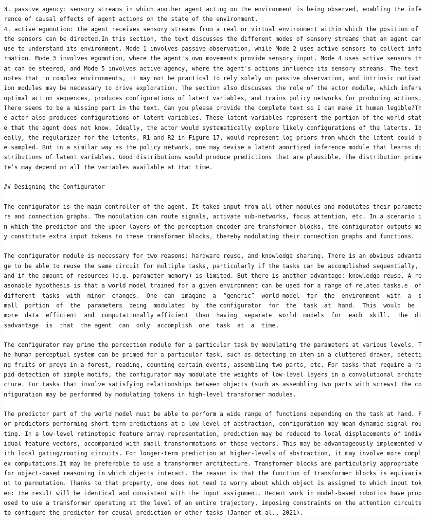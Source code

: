 ```Usually iterate the optimization so that high-level and low-level action sequences are optimized jointly. The cost modules may be configured by the configurator for the situation at hand.
3. passive agency: sensory streams in which another agent acting on the environment is being observed, enabling the inference of causal effects of agent actions on the state of the environment.
4. active egomotion: the agent receives sensory streams from a real or virtual environment within which the position of the sensors can be directed.In this section, the text discusses the different modes of sensory streams that an agent can use to understand its environment. Mode 1 involves passive observation, while Mode 2 uses active sensors to collect information. Mode 3 involves egomotion, where the agent's own movements provide sensory input. Mode 4 uses active sensors that can be steered, and Mode 5 involves active agency, where the agent's actions influence its sensory streams. The text notes that in complex environments, it may not be practical to rely solely on passive observation, and intrinsic motivation modules may be necessary to drive exploration. The section also discusses the role of the actor module, which infers optimal action sequences, produces configurations of latent variables, and trains policy networks for producing actions.There seems to be a missing part in the text. Can you please provide the complete text so I can make it human legible?The actor also produces configurations of latent variables. These latent variables represent the portion of the world state that the agent does not know. Ideally, the actor would systematically explore likely configurations of the latents. Ideally, the regularizer for the latents, R1 and R2 in Figure 17, would represent log-priors from which the latent could be sampled. But in a similar way as the policy network, one may devise a latent amortized inference module that learns distributions of latent variables. Good distributions would produce predictions that are plausible. The distribution primate’s may depend on all the variables available at that time.

## Designing the Configurator

The configurator is the main controller of the agent. It takes input from all other modules and modulates their parameters and connection graphs. The modulation can route signals, activate sub-networks, focus attention, etc. In a scenario in which the predictor and the upper layers of the perception encoder are transformer blocks, the configurator outputs may constitute extra input tokens to these transformer blocks, thereby modulating their connection graphs and functions.

The configurator module is necessary for two reasons: hardware reuse, and knowledge sharing. There is an obvious advantage to be able to reuse the same circuit for multiple tasks, particularly if the tasks can be accomplished sequentially, and if the amount of resources (e.g. parameter memory) is limited. But there is another advantage: knowledge reuse. A reasonable hypothesis is that a world model trained for a given environment can be used for a range of related tasks.e  of  different  tasks  with  minor  changes.  One  can  imagine  a  “generic”  world model  for  the  environment  with  a  small  portion  of  the  parameters  being  modulated  by  the configurator  for  the  task  at  hand.  This  would  be  more  data  efficient  and  computationally efficient  than  having  separate  world  models  for  each  skill.  The  disadvantage  is  that  the agent  can  only  accomplish  one  task  at  a  time.

The configurator may prime the perception module for a particular task by modulating the parameters at various levels. The human perceptual system can be primed for a particular task, such as detecting an item in a cluttered drawer, detecting fruits or preys in a forest, reading, counting certain events, assembling two parts, etc. For tasks that require a rapid detection of simple motifs, the configurator may modulate the weights of low-level layers in a convolutional architecture. For tasks that involve satisfying relationships between objects (such as assembling two parts with screws) the configuration may be performed by modulating tokens in high-level transformer modules.

The predictor part of the world model must be able to perform a wide range of functions depending on the task at hand. For predictors performing short-term predictions at a low level of abstraction, configuration may mean dynamic signal routing. In a low-level retinotopic feature array representation, prediction may be reduced to local displacements of individual feature vectors, accompanied with small transformations of those vectors. This may be advantageously implemented with local gating/routing circuits. For longer-term prediction at higher-levels of abstraction, it may involve more complex computations.It may be preferable to use a transformer architecture. Transformer blocks are particularly appropriate for object-based reasoning in which objects interact. The reason is that the function of transformer blocks is equivariant to permutation. Thanks to that property, one does not need to worry about which object is assigned to which input token: the result will be identical and consistent with the input assignment. Recent work in model-based robotics have proposed to use a transformer operating at the level of an entire trajectory, imposing constraints on the attention circuits to configure the predictor for causal prediction or other tasks (Janner et al., 2021).

```